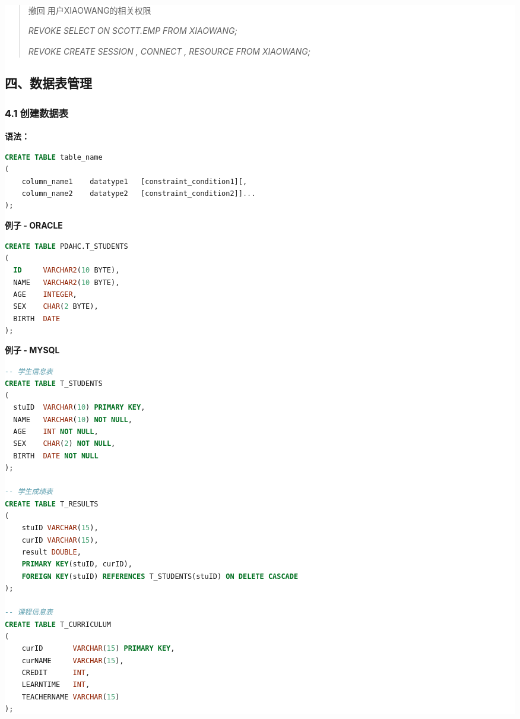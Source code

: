 >   撤回 用户XIAOWANG的相关权限
>
>    *REVOKE SELECT ON SCOTT.EMP FROM XIAOWANG;*
>
>    *REVOKE CREATE SESSION , CONNECT , RESOURCE FROM XIAOWANG;*

## 四、数据表管理

### 4.1 创建数据表

**语法：**

```sql
CREATE TABLE table_name
(
	column_name1	datatype1	[constraint_condition1][,
    column_name2	datatype2	[constraint_condition2]]...
);
```

**例子 - ORACLE**

```sql
CREATE TABLE PDAHC.T_STUDENTS
(
  ID     VARCHAR2(10 BYTE),
  NAME   VARCHAR2(10 BYTE),
  AGE    INTEGER,
  SEX    CHAR(2 BYTE),
  BIRTH  DATE
);

```

**例子 - MYSQL**

```sql
-- 学生信息表
CREATE TABLE T_STUDENTS
(
  stuID  VARCHAR(10) PRIMARY KEY,
  NAME   VARCHAR(10) NOT NULL,
  AGE    INT NOT NULL,
  SEX    CHAR(2) NOT NULL,
  BIRTH  DATE NOT NULL
);

-- 学生成绩表
CREATE TABLE T_RESULTS
(
	stuID VARCHAR(15),
	curID VARCHAR(15),
	result DOUBLE,
	PRIMARY KEY(stuID, curID),
    FOREIGN KEY(stuID) REFERENCES T_STUDENTS(stuID) ON DELETE CASCADE
);

-- 课程信息表
CREATE TABLE T_CURRICULUM
(
	curID  		VARCHAR(15) PRIMARY KEY,
    curNAME 	VARCHAR(15),
    CREDIT		INT,
    LEARNTIME	INT,
    TEACHERNAME	VARCHAR(15)
);
```